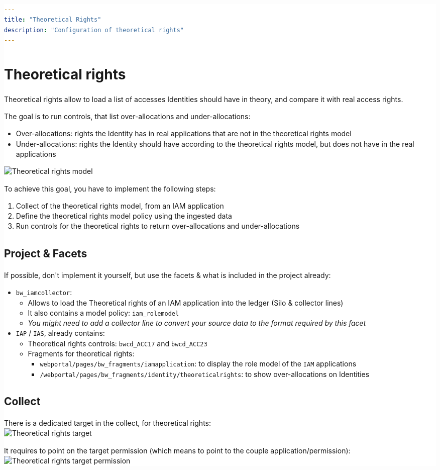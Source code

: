 ```yaml
---
title: "Theoretical Rights"
description: "Configuration of theoretical rights"
---
```


# Theoretical rights

Theoretical rights allow to load a list of accesses Identities should have in theory, and compare it with real access rights.  

The goal is to run controls, that list over-allocations and under-allocations:  

- Over-allocations: rights the Identity has in real applications that are not in the theoretical rights model
- Under-allocations: rights the Identity should have according to the theoretical rights model, but does not have in the real applications

![Theoretical rights model](./images/theoretical_rights_model.png)

To achieve this goal, you have to implement the following steps:  

1. Collect of the theoretical rights model, from an IAM application
2. Define the theoretical rights model policy using the ingested data
3. Run controls for the theoretical rights to return over-allocations and under-allocations

## Project & Facets

If possible, don't implement it yourself, but use the facets & what is included in the project already:  

- `bw_iamcollector`:
  - Allows to load the Theoretical rights of an IAM application into the ledger (Silo & collector lines)
  - It also contains a model policy: `iam_rolemodel`
  - *You might need to add a collector line to convert your source data to the format required by this facet*
- `IAP` / `IAS`, already contains:
  - Theoretical rights controls: `bwcd_ACC17` and `bwcd_ACC23`
  - Fragments for theoretical rights:  
    - `webportal/pages/bw_fragments/iamapplication`: to display the role model of the `IAM` applications
    - `/webportal/pages/bw_fragments/identity/theoreticalrights`: to show over-allocations on Identities

## Collect

There is a dedicated target in the collect, for theoretical rights:  
![Theoretical rights target](./images/theoretical_rights_target.png)  

It requires to point on the target permission (which means to point to the couple application/permission):  
![Theoretical rights target permission](./images/theoretical_rights_target_permission.png)  
